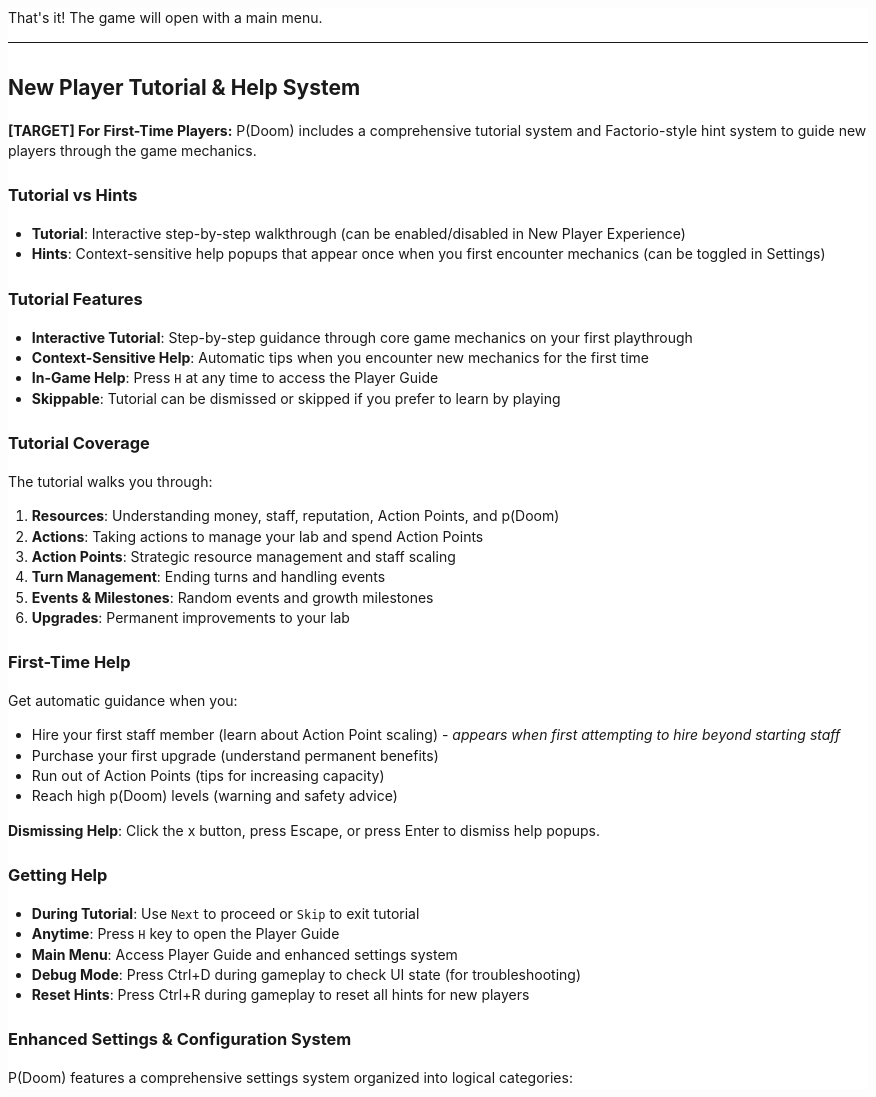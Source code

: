 That's it! The game will open with a main menu.

---


## New Player Tutorial & Help System

**[TARGET] For First-Time Players:**
P(Doom) includes a comprehensive tutorial system and Factorio-style hint system to guide new players through the game mechanics.

### Tutorial vs Hints
- **Tutorial**: Interactive step-by-step walkthrough (can be enabled/disabled in New Player Experience)
- **Hints**: Context-sensitive help popups that appear once when you first encounter mechanics (can be toggled in Settings)

### Tutorial Features
- **Interactive Tutorial**: Step-by-step guidance through core game mechanics on your first playthrough
- **Context-Sensitive Help**: Automatic tips when you encounter new mechanics for the first time
- **In-Game Help**: Press `H` at any time to access the Player Guide
- **Skippable**: Tutorial can be dismissed or skipped if you prefer to learn by playing

### Tutorial Coverage
The tutorial walks you through:
1. **Resources**: Understanding money, staff, reputation, Action Points, and p(Doom)
2. **Actions**: Taking actions to manage your lab and spend Action Points
3. **Action Points**: Strategic resource management and staff scaling
4. **Turn Management**: Ending turns and handling events
5. **Events & Milestones**: Random events and growth milestones
6. **Upgrades**: Permanent improvements to your lab

### First-Time Help
Get automatic guidance when you:
- Hire your first staff member (learn about Action Point scaling) - *appears when first attempting to hire beyond starting staff*
- Purchase your first upgrade (understand permanent benefits)
- Run out of Action Points (tips for increasing capacity)
- Reach high p(Doom) levels (warning and safety advice)

**Dismissing Help**: Click the x button, press Escape, or press Enter to dismiss help popups.

### Getting Help
- **During Tutorial**: Use `Next` to proceed or `Skip` to exit tutorial
- **Anytime**: Press `H` key to open the Player Guide
- **Main Menu**: Access Player Guide and enhanced settings system
- **Debug Mode**: Press Ctrl+D during gameplay to check UI state (for troubleshooting)
- **Reset Hints**: Press Ctrl+R during gameplay to reset all hints for new players

### Enhanced Settings & Configuration System
P(Doom) features a comprehensive settings system organized into logical categories:
